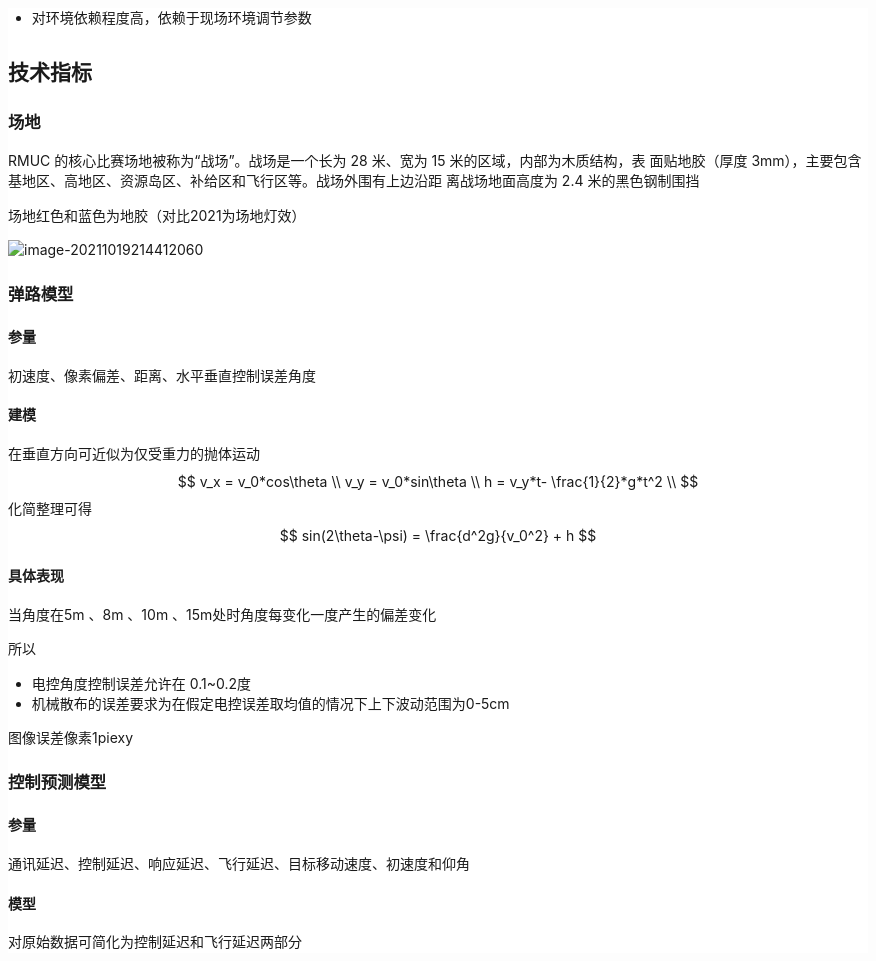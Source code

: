 - 对环境依赖程度高，依赖于现场环境调节参数

## 技术指标

### 场地

RMUC 的核心比赛场地被称为“战场”。战场是一个长为 28 米、宽为 15 米的区域，内部为木质结构，表 面贴地胶（厚度 3mm），主要包含基地区、高地区、资源岛区、补给区和飞行区等。战场外围有上边沿距 离战场地面高度为 2.4 米的黑色钢制围挡

场地红色和蓝色为地胶（对比2021为场地灯效）  

![image-20211019214412060](C:\Users\Geek\Documents\wiki\KVM-Explorer.github.io\source\_posts\日志记录\RPS规则研讨\image-20211019214412060.png)

### 弹路模型

#### 参量

初速度、像素偏差、距离、水平垂直控制误差角度

#### 建模

在垂直方向可近似为仅受重力的抛体运动
$$
v_x = v_0*cos\theta \\
v_y = v_0*sin\theta \\
h = v_y*t- \frac{1}{2}*g*t^2 \\
$$
化简整理可得
$$
sin(2\theta-\psi) = \frac{d^2g}{v_0^2} + h
$$


#### 具体表现

当角度在5m 、8m 、10m 、15m处时角度每变化一度产生的偏差变化

所以

- 电控角度控制误差允许在 0.1~0.2度
- 机械散布的误差要求为在假定电控误差取均值的情况下上下波动范围为0-5cm

图像误差像素1piexy



### 控制预测模型

#### 参量

通讯延迟、控制延迟、响应延迟、飞行延迟、目标移动速度、初速度和仰角

#### 模型

对原始数据可简化为控制延迟和飞行延迟两部分
